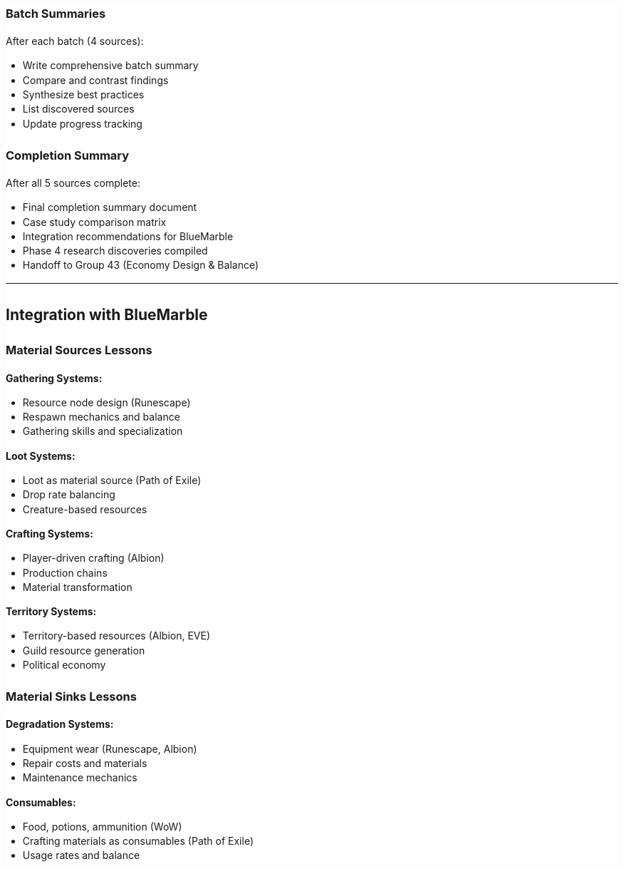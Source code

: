 ### Batch Summaries

After each batch (4 sources):
- Write comprehensive batch summary
- Compare and contrast findings
- Synthesize best practices
- List discovered sources
- Update progress tracking

### Completion Summary

After all 5 sources complete:
- Final completion summary document
- Case study comparison matrix
- Integration recommendations for BlueMarble
- Phase 4 research discoveries compiled
- Handoff to Group 43 (Economy Design & Balance)

---

## Integration with BlueMarble

### Material Sources Lessons

**Gathering Systems:**
- Resource node design (Runescape)
- Respawn mechanics and balance
- Gathering skills and specialization

**Loot Systems:**
- Loot as material source (Path of Exile)
- Drop rate balancing
- Creature-based resources

**Crafting Systems:**
- Player-driven crafting (Albion)
- Production chains
- Material transformation

**Territory Systems:**
- Territory-based resources (Albion, EVE)
- Guild resource generation
- Political economy

### Material Sinks Lessons

**Degradation Systems:**
- Equipment wear (Runescape, Albion)
- Repair costs and materials
- Maintenance mechanics

**Consumables:**
- Food, potions, ammunition (WoW)
- Crafting materials as consumables (Path of Exile)
- Usage rates and balance
